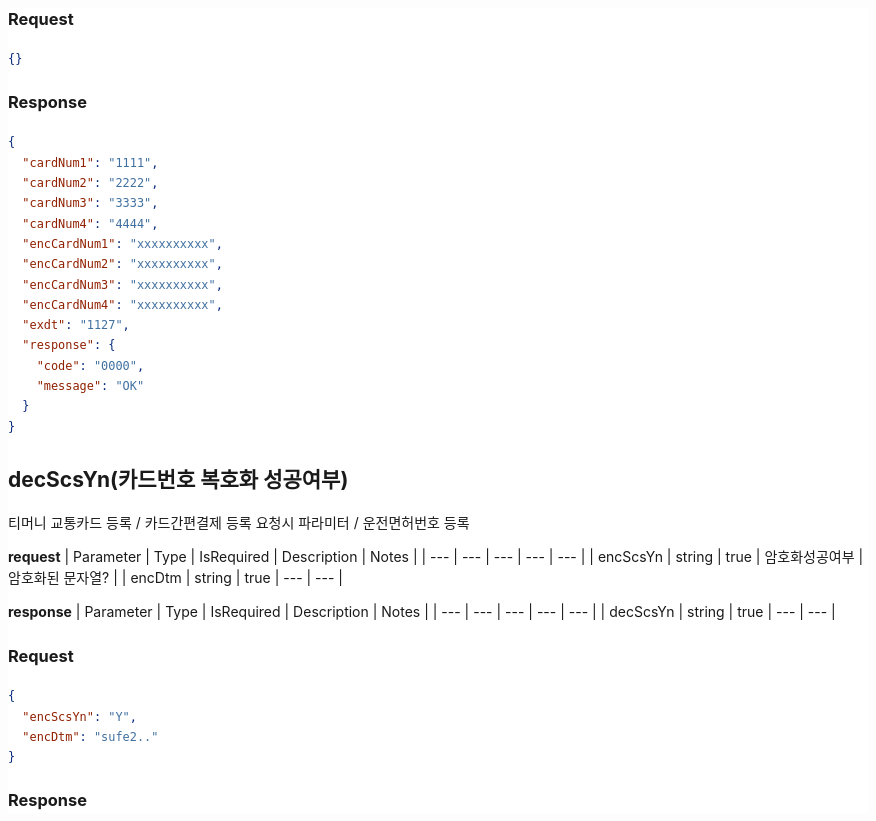 
### Request

```json
{}
```

### Response

```json
{
  "cardNum1": "1111",
  "cardNum2": "2222",
  "cardNum3": "3333",
  "cardNum4": "4444",
  "encCardNum1": "xxxxxxxxxx",
  "encCardNum2": "xxxxxxxxxx",
  "encCardNum3": "xxxxxxxxxx",
  "encCardNum4": "xxxxxxxxxx",
  "exdt": "1127",
  "response": {
    "code": "0000",
    "message": "OK"
  }
}
```

## decScsYn(카드번호 복호화 성공여부)

티머니 교통카드 등록 / 카드간편결제 등록 요청시 파라미터 / 운전면허번호 등록

**request**
| Parameter | Type | IsRequired | Description | Notes |
| --- | --- | --- | --- | --- | 
| encScsYn | string | true | 암호화성공여부 | 암호화된 문자열? |
| encDtm | string | true | --- | --- |

**response**
| Parameter | Type | IsRequired | Description | Notes |
| --- | --- | --- | --- | --- |
| decScsYn | string | true | --- | --- |

### Request

```json
{
  "encScsYn": "Y",
  "encDtm": "sufe2.."
}
```

### Response
